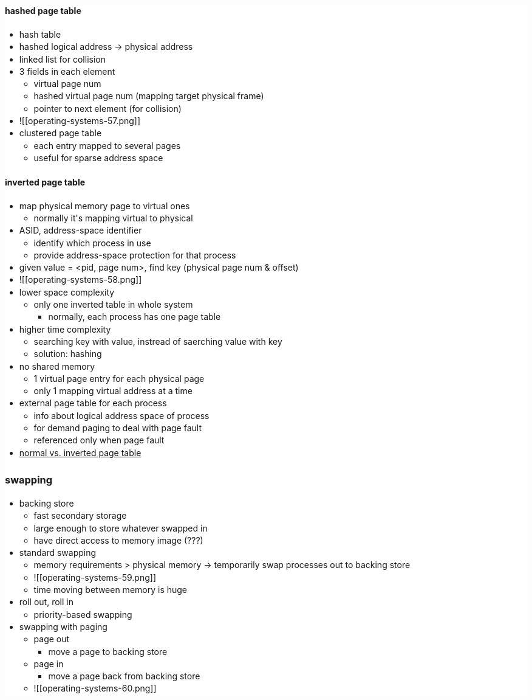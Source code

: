 #### hashed page table
- hash table
- hashed logical address -> physical address 
- linked list for collision
- 3 fields in each element
	- virtual page num
	- hashed virtual page num (mapping target physical frame)
	- pointer to next element (for collision)
- ![[operating-systems-57.png]]
- clustered page table
	- each entry mapped to several pages
	- useful for sparse address space

#### inverted page table
- map physical memory page to virtual ones
	- normally it's mapping virtual to physical
- ASID, address-space identifier
	- identify which process in use
	- provide address-space protection for that process
- given value = <pid, page num>, find key (physical page num & offset)
- ![[operating-systems-58.png]]
- lower space complexity
	- only one inverted table in whole system
		- normally, each process has one page table 
- higher time complexity
	- searching key with value, instread of saerching value with key
	- solution: hashing
- no shared memory
	- 1 virtual page entry for each physical page
	- only 1 mapping virtual address at a time
- external page table for each process
	- info about logical address space of process
	- for demand paging to deal with page fault
	- referenced only when page fault
- [normal vs. inverted page table](https://www.geeksforgeeks.org/difference-between-page-table-and-inverted-page-table/)

### swapping

- backing store
	- fast secondary storage
	- large enough to store whatever swapped in
	- have direct access to memory image (???)
- standard swapping
	- memory requirements > physical memory -> temporarily swap processes out to backing store 
	- ![[operating-systems-59.png]]
	- time moving between memory is huge
- roll out, roll in
	- priority-based swapping
- swapping with paging
	- page out
		- move a page to backing store
	- page in
		- move a page back from backing store
	- ![[operating-systems-60.png]]
